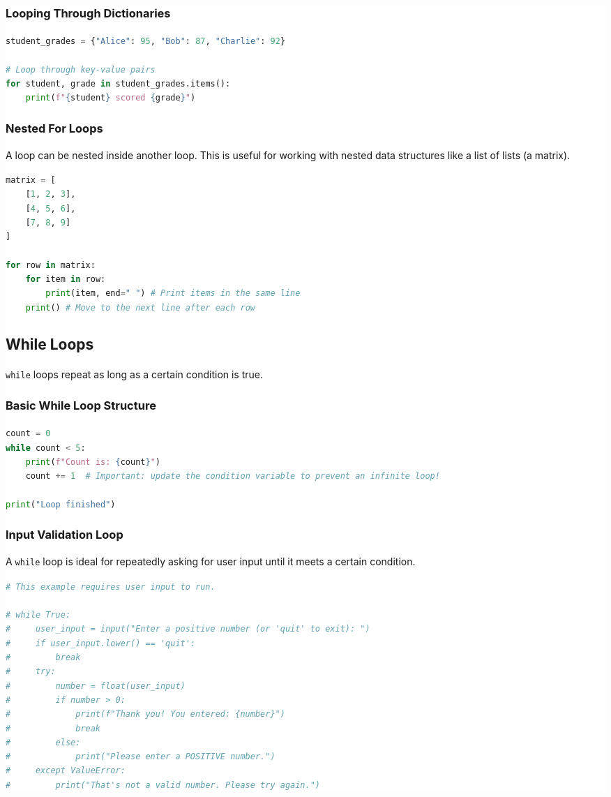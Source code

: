 ### Looping Through Dictionaries

```python
student_grades = {"Alice": 95, "Bob": 87, "Charlie": 92}

# Loop through key-value pairs
for student, grade in student_grades.items():
    print(f"{student} scored {grade}")
```

### Nested For Loops

A loop can be nested inside another loop. This is useful for working with nested data structures like a list of lists (a matrix).

```python
matrix = [
    [1, 2, 3],
    [4, 5, 6], 
    [7, 8, 9]
]

for row in matrix:
    for item in row:
        print(item, end=" ") # Print items in the same line
    print() # Move to the next line after each row
```

## While Loops

`while` loops repeat as long as a certain condition is true.

### Basic While Loop Structure

```python
count = 0
while count < 5:
    print(f"Count is: {count}")
    count += 1  # Important: update the condition variable to prevent an infinite loop!

print("Loop finished")
```

### Input Validation Loop

A `while` loop is ideal for repeatedly asking for user input until it meets a certain condition.

```python
# This example requires user input to run.

# while True:
#     user_input = input("Enter a positive number (or 'quit' to exit): ")
#     if user_input.lower() == 'quit':
#         break
#     try:
#         number = float(user_input)
#         if number > 0:
#             print(f"Thank you! You entered: {number}")
#             break
#         else:
#             print("Please enter a POSITIVE number.")
#     except ValueError:
#         print("That's not a valid number. Please try again.")
```
